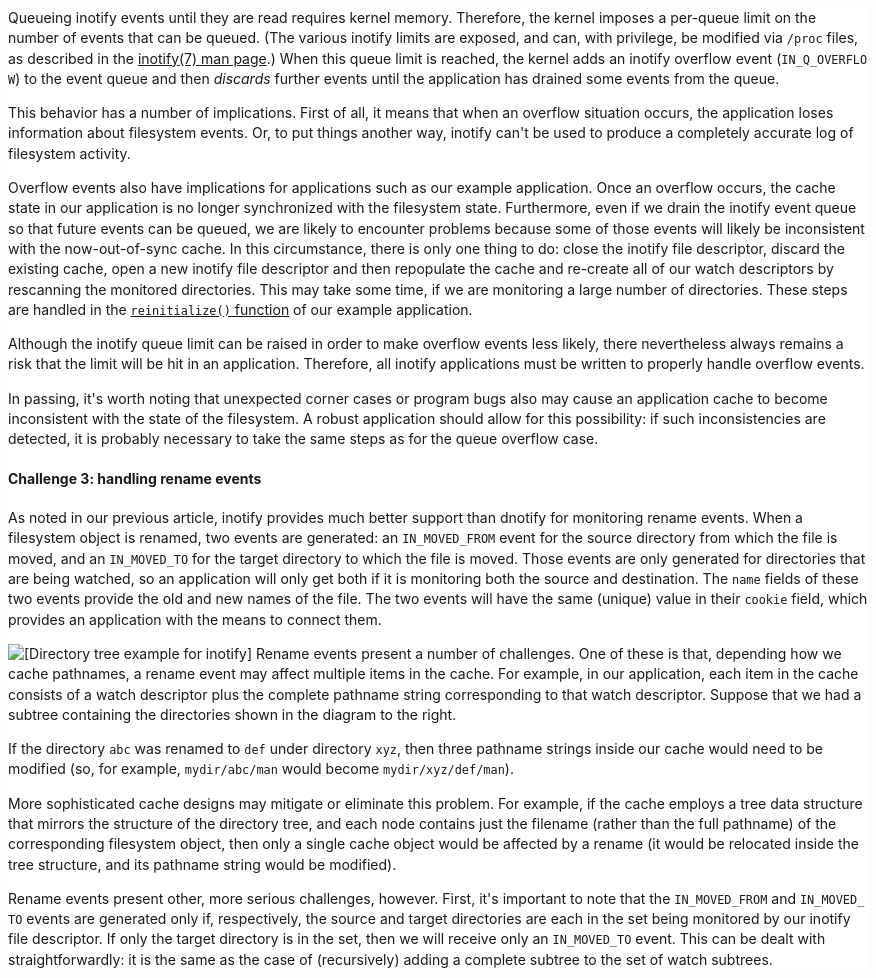 Queueing inotify events until they are read requires kernel memory. Therefore, the kernel imposes a per-queue limit on the number of events that can be queued. (The various inotify limits are exposed, and can, with privilege, be modified via `/proc` files, as described in the [inotify(7) man page](http://man7.org/linux/man-pages/man7/inotify.7.html).) When this queue limit is reached, the kernel adds an inotify overflow event (`IN_Q_OVERFLOW`) to the event queue and then _discards_ further events until the application has drained some events from the queue. 

This behavior has a number of implications. First of all, it means that when an overflow situation occurs, the application loses information about filesystem events. Or, to put things another way, inotify can't be used to produce a completely accurate log of filesystem activity. 

Overflow events also have implications for applications such as our example application. Once an overflow occurs, the cache state in our application is no longer synchronized with the filesystem state. Furthermore, even if we drain the inotify event queue so that future events can be queued, we are likely to encounter problems because some of those events will likely be inconsistent with the now-out-of-sync cache. In this circumstance, there is only one thing to do: close the inotify file descriptor, discard the existing cache, open a new inotify file descriptor and then repopulate the cache and re-create all of our watch descriptors by rescanning the monitored directories. This may take some time, if we are monitoring a large number of directories. These steps are handled in the [`reinitialize()` function](http://man7.org/tlpi/code/online/dist/inotify/inotify_dtree.c.html#reinitialize) of our example application. 

Although the inotify queue limit can be raised in order to make overflow events less likely, there nevertheless always remains a risk that the limit will be hit in an application. Therefore, all inotify applications must be written to properly handle overflow events. 

In passing, it's worth noting that unexpected corner cases or program bugs also may cause an application cache to become inconsistent with the state of the filesystem. A robust application should allow for this possibility: if such inconsistencies are detected, it is probably necessary to take the same steps as for the queue overflow case. 

#### Challenge 3: handling rename events

As noted in our previous article, inotify provides much better support than dnotify for monitoring rename events. When a filesystem object is renamed, two events are generated: an `IN_MOVED_FROM` event for the source directory from which the file is moved, and an `IN_MOVED_TO` for the target directory to which the file is moved. Those events are only generated for directories that are being watched, so an application will only get both if it is monitoring both the source and destination. The `name` fields of these two events provide the old and new names of the file. The two events will have the same (unique) value in their `cookie` field, which provides an application with the means to connect them. 

![\[Directory tree example for inotify\]](https://static.lwn.net/images/2014/inotify_dir_example.png) Rename events present a number of challenges. One of these is that, depending how we cache pathnames, a rename event may affect multiple items in the cache. For example, in our application, each item in the cache consists of a watch descriptor plus the complete pathname string corresponding to that watch descriptor. Suppose that we had a subtree containing the directories shown in the diagram to the right. 

If the directory `abc` was renamed to `def` under directory `xyz`, then three pathname strings inside our cache would need to be modified (so, for example, `mydir/abc/man` would become `mydir/xyz/def/man`). 

More sophisticated cache designs may mitigate or eliminate this problem. For example, if the cache employs a tree data structure that mirrors the structure of the directory tree, and each node contains just the filename (rather than the full pathname) of the corresponding filesystem object, then only a single cache object would be affected by a rename (it would be relocated inside the tree structure, and its pathname string would be modified). 

Rename events present other, more serious challenges, however. First, it's important to note that the `IN_MOVED_FROM` and `IN_MOVED_TO` events are generated only if, respectively, the source and target directories are each in the set being monitored by our inotify file descriptor. If only the target directory is in the set, then we will receive only an `IN_MOVED_TO` event. This can be dealt with straightforwardly: it is the same as the case of (recursively) adding a complete subtree to the set of watch subtrees. 
